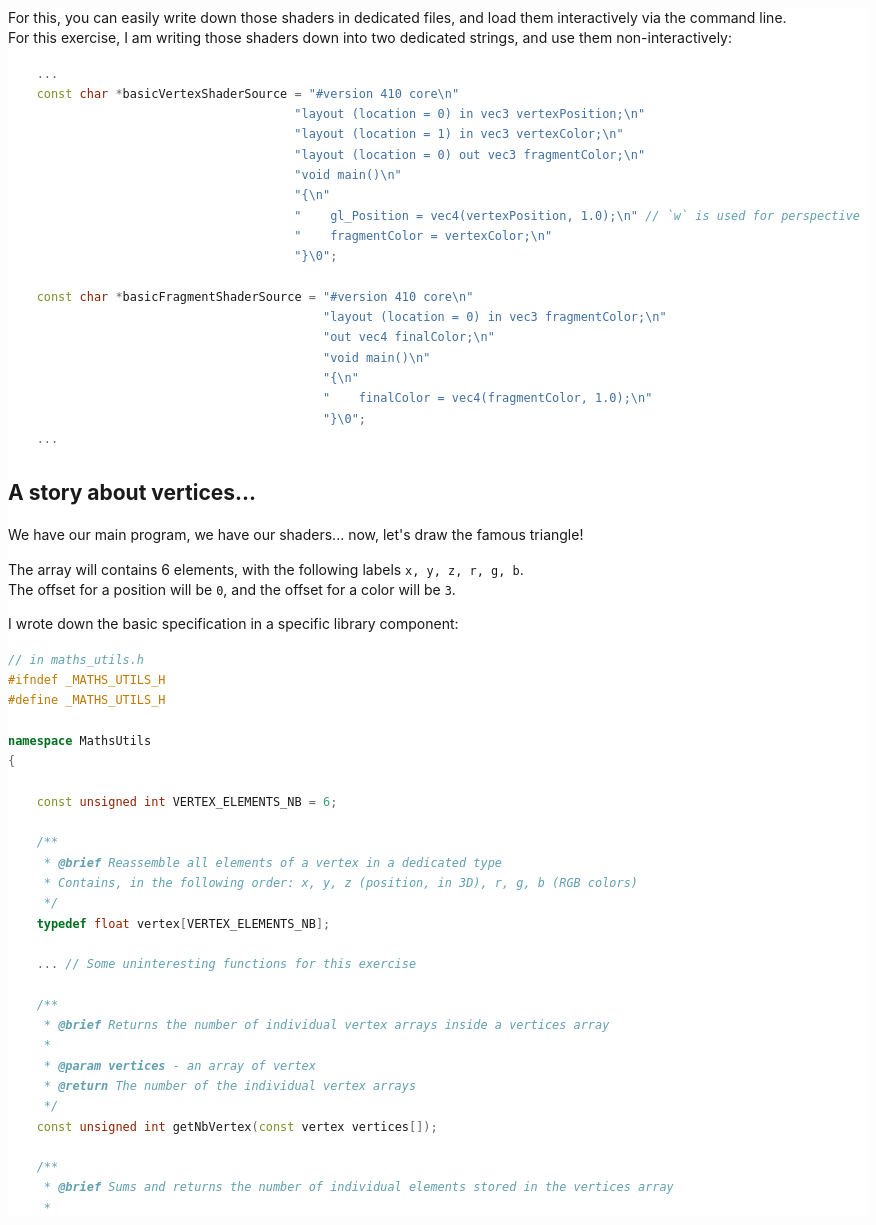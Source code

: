 For this, you can easily write down those shaders in dedicated files, and load them interactively via the command line.  
For this exercise, I am writing those shaders down into two dedicated strings, and use them non-interactively:

```c++
    ...
    const char *basicVertexShaderSource = "#version 410 core\n"
                                        "layout (location = 0) in vec3 vertexPosition;\n"
                                        "layout (location = 1) in vec3 vertexColor;\n"
                                        "layout (location = 0) out vec3 fragmentColor;\n"
                                        "void main()\n"
                                        "{\n"
                                        "    gl_Position = vec4(vertexPosition, 1.0);\n" // `w` is used for perspective
                                        "    fragmentColor = vertexColor;\n"
                                        "}\0";

    const char *basicFragmentShaderSource = "#version 410 core\n"
                                            "layout (location = 0) in vec3 fragmentColor;\n"
                                            "out vec4 finalColor;\n"
                                            "void main()\n"
                                            "{\n"
                                            "    finalColor = vec4(fragmentColor, 1.0);\n"
                                            "}\0";
    ...
```

## A story about vertices...

We have our main program, we have our shaders... now, let's draw the famous triangle!

The array will contains 6 elements, with the following labels `x, y, z, r, g, b`.  
The offset for a position will be `0`, and the offset for a color will be `3`.

I wrote down the basic specification in a specific library component:

```c++
// in maths_utils.h
#ifndef _MATHS_UTILS_H
#define _MATHS_UTILS_H

namespace MathsUtils
{

    const unsigned int VERTEX_ELEMENTS_NB = 6;

    /**
     * @brief Reassemble all elements of a vertex in a dedicated type
     * Contains, in the following order: x, y, z (position, in 3D), r, g, b (RGB colors)
     */
    typedef float vertex[VERTEX_ELEMENTS_NB];

    ... // Some uninteresting functions for this exercise

    /**
     * @brief Returns the number of individual vertex arrays inside a vertices array
     *
     * @param vertices - an array of vertex
     * @return The number of the individual vertex arrays
     */
    const unsigned int getNbVertex(const vertex vertices[]);

    /**
     * @brief Sums and returns the number of individual elements stored in the vertices array
     *
```